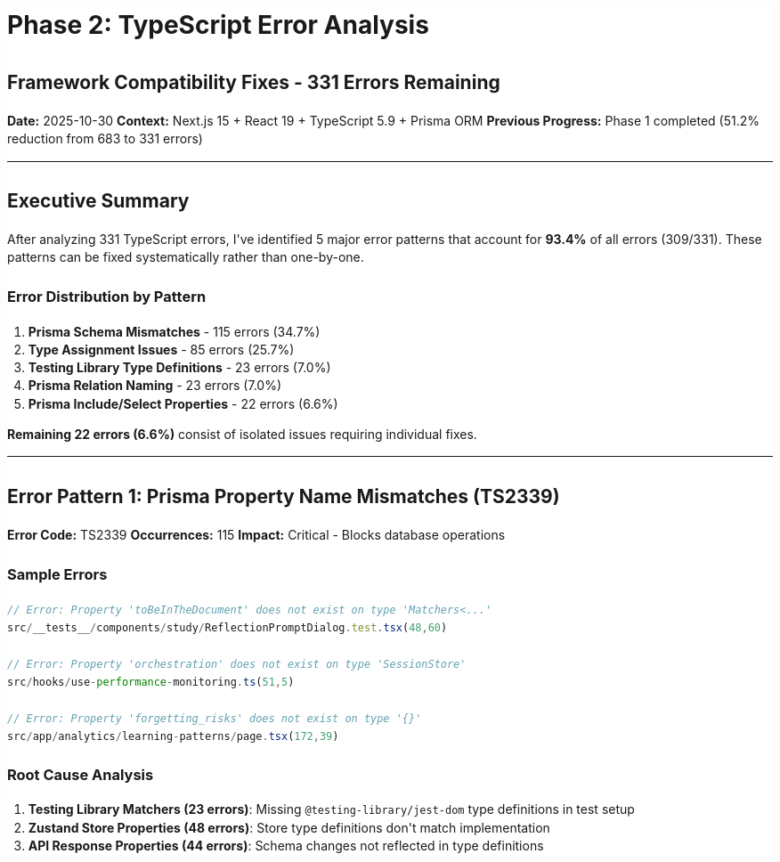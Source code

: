 # Phase 2: TypeScript Error Analysis
## Framework Compatibility Fixes - 331 Errors Remaining

**Date:** 2025-10-30
**Context:** Next.js 15 + React 19 + TypeScript 5.9 + Prisma ORM
**Previous Progress:** Phase 1 completed (51.2% reduction from 683 to 331 errors)

---

## Executive Summary

After analyzing 331 TypeScript errors, I've identified 5 major error patterns that account for **93.4%** of all errors (309/331). These patterns can be fixed systematically rather than one-by-one.

### Error Distribution by Pattern
1. **Prisma Schema Mismatches** - 115 errors (34.7%)
2. **Type Assignment Issues** - 85 errors (25.7%)
3. **Testing Library Type Definitions** - 23 errors (7.0%)
4. **Prisma Relation Naming** - 23 errors (7.0%)
5. **Prisma Include/Select Properties** - 22 errors (6.6%)

**Remaining 22 errors (6.6%)** consist of isolated issues requiring individual fixes.

---

## Error Pattern 1: Prisma Property Name Mismatches (TS2339)

**Error Code:** TS2339
**Occurrences:** 115
**Impact:** Critical - Blocks database operations

### Sample Errors
```typescript
// Error: Property 'toBeInTheDocument' does not exist on type 'Matchers<...'
src/__tests__/components/study/ReflectionPromptDialog.test.tsx(48,60)

// Error: Property 'orchestration' does not exist on type 'SessionStore'
src/hooks/use-performance-monitoring.ts(51,5)

// Error: Property 'forgetting_risks' does not exist on type '{}'
src/app/analytics/learning-patterns/page.tsx(172,39)
```

### Root Cause Analysis
1. **Testing Library Matchers (23 errors)**: Missing `@testing-library/jest-dom` type definitions in test setup
2. **Zustand Store Properties (48 errors)**: Store type definitions don't match implementation
3. **API Response Properties (44 errors)**: Schema changes not reflected in type definitions
